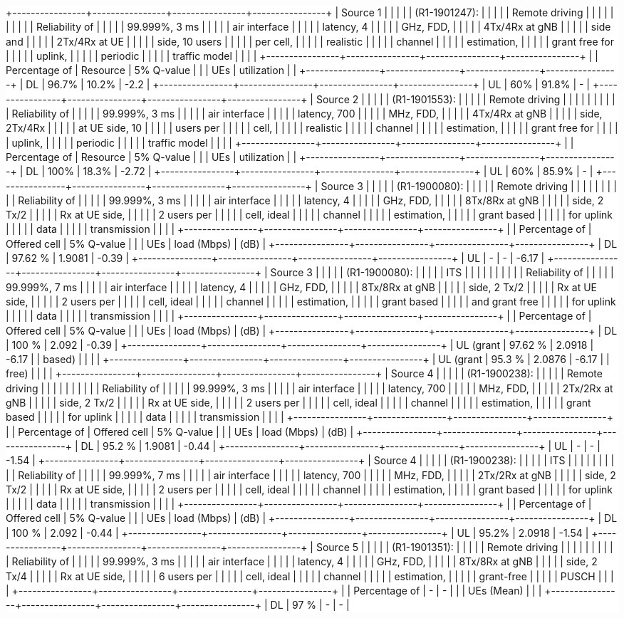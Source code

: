 +----------------+----------------+----------------+----------------+ | Source 1 | | | | | (R1-1901247): | | | | | Remote driving | | | | | | | | | | Reliability of | | | | | 99.999%, 3 ms | | | | | air interface | | | | | latency, 4 | | | | | GHz, FDD, | | | | | 4Tx/4Rx at gNB | | | | | side and | | | | | 2Tx/4Rx at UE | | | | | side, 10 users | | | | | per cell, | | | | | realistic | | | | | channel | | | | | estimation, | | | | | grant free for | | | | | uplink, | | | | | periodic | | | | | traffic model | | | | +----------------+----------------+----------------+----------------+ | | Percentage of | Resource | 5% Q-value | | | UEs | utilization | | +----------------+----------------+----------------+----------------+ | DL | 96.7% | 10.2% | -2.2 | +----------------+----------------+----------------+----------------+ | UL | 60% | 91.8% | - | +----------------+----------------+----------------+----------------+ | Source 2 | | | | | (R1-1901553): | | | | | Remote driving | | | | | | | | | | Reliability of | | | | | 99.999%, 3 ms | | | | | air interface | | | | | latency, 700 | | | | | MHz, FDD, | | | | | 4Tx/4Rx at gNB | | | | | side, 2Tx/4Rx | | | | | at UE side, 10 | | | | | users per | | | | | cell, | | | | | realistic | | | | | channel | | | | | estimation, | | | | | grant free for | | | | | uplink, | | | | | periodic | | | | | traffic model | | | | +----------------+----------------+----------------+----------------+ | | Percentage of | Resource | 5% Q-value | | | UEs | utilization | | +----------------+----------------+----------------+----------------+ | DL | 100% | 18.3% | -2.72 | +----------------+----------------+----------------+----------------+ | UL | 60% | 85.9% | - | +----------------+----------------+----------------+----------------+ | Source 3 | | | | | (R1-1900080): | | | | | Remote driving | | | | | | | | | | Reliability of | | | | | 99.999%, 3 ms | | | | | air interface | | | | | latency, 4 | | | | | GHz, FDD, | | | | | 8Tx/8Rx at gNB | | | | | side, 2 Tx/2 | | | | | Rx at UE side, | | | | | 2 users per | | | | | cell, ideal | | | | | channel | | | | | estimation, | | | | | grant based | | | | | for uplink | | | | | data | | | | | transmission | | | | +----------------+----------------+----------------+----------------+ | | Percentage of | Offered cell | 5% Q-value | | | UEs | load (Mbps) | (dB) | +----------------+----------------+----------------+----------------+ | DL | 97.62 % | 1.9081 | -0.39 | +----------------+----------------+----------------+----------------+ | UL | - | - | -6.17 | +----------------+----------------+----------------+----------------+ | Source 3 | | | | | (R1-1900080): | | | | | ITS | | | | | | | | | | Reliability of | | | | | 99.999%, 7 ms | | | | | air interface | | | | | latency, 4 | | | | | GHz, FDD, | | | | | 8Tx/8Rx at gNB | | | | | side, 2 Tx/2 | | | | | Rx at UE side, | | | | | 2 users per | | | | | cell, ideal | | | | | channel | | | | | estimation, | | | | | grant based | | | | | and grant free | | | | | for uplink | | | | | data | | | | | transmission | | | | +----------------+----------------+----------------+----------------+ | | Percentage of | Offered cell | 5% Q-value | | | UEs | load (Mbps) | (dB) | +----------------+----------------+----------------+----------------+ | DL | 100 % | 2.092 | -0.39 | +----------------+----------------+----------------+----------------+ | UL (grant | 97.62 % | 2.0918 | -6.17 | | based) | | | | +----------------+----------------+----------------+----------------+ | UL (grant | 95.3 % | 2.0876 | -6.17 | | free) | | | | +----------------+----------------+----------------+----------------+ | Source 4 | | | | | (R1-1900238): | | | | | Remote driving | | | | | | | | | | Reliability of | | | | | 99.999%, 3 ms | | | | | air interface | | | | | latency, 700 | | | | | MHz, FDD, | | | | | 2Tx/2Rx at gNB | | | | | side, 2 Tx/2 | | | | | Rx at UE side, | | | | | 2 users per | | | | | cell, ideal | | | | | channel | | | | | estimation, | | | | | grant based | | | | | for uplink | | | | | data | | | | | transmission | | | | +----------------+----------------+----------------+----------------+ | | Percentage of | Offered cell | 5% Q-value | | | UEs | load (Mbps) | (dB) | +----------------+----------------+----------------+----------------+ | DL | 95.2 % | 1.9081 | -0.44 | +----------------+----------------+----------------+----------------+ | UL | - | - | -1.54 | +----------------+----------------+----------------+----------------+ | Source 4 | | | | | (R1-1900238): | | | | | ITS | | | | | | | | | | Reliability of | | | | | 99.999%, 7 ms | | | | | air interface | | | | | latency, 700 | | | | | MHz, FDD, | | | | | 2Tx/2Rx at gNB | | | | | side, 2 Tx/2 | | | | | Rx at UE side, | | | | | 2 users per | | | | | cell, ideal | | | | | channel | | | | | estimation, | | | | | grant based | | | | | for uplink | | | | | data | | | | | transmission | | | | +----------------+----------------+----------------+----------------+ | | Percentage of | Offered cell | 5% Q-value | | | UEs | load (Mbps) | (dB) | +----------------+----------------+----------------+----------------+ | DL | 100 % | 2.092 | -0.44 | +----------------+----------------+----------------+----------------+ | UL | 95.2% | 2.0918 | -1.54 | +----------------+----------------+----------------+----------------+ | Source 5 | | | | | (R1-1901351): | | | | | Remote driving | | | | | | | | | | Reliability of | | | | | 99.999%, 3 ms | | | | | air interface | | | | | latency, 4 | | | | | GHz, FDD, | | | | | 8Tx/8Rx at gNB | | | | | side, 2 Tx/4 | | | | | Rx at UE side, | | | | | 6 users per | | | | | cell, ideal | | | | | channel | | | | | estimation, | | | | | grant-free | | | | | PUSCH | | | | +----------------+----------------+----------------+----------------+ | | Percentage of | - | - | | | UEs (Mean) | | | +----------------+----------------+----------------+----------------+ | DL | 97 % | - | - |